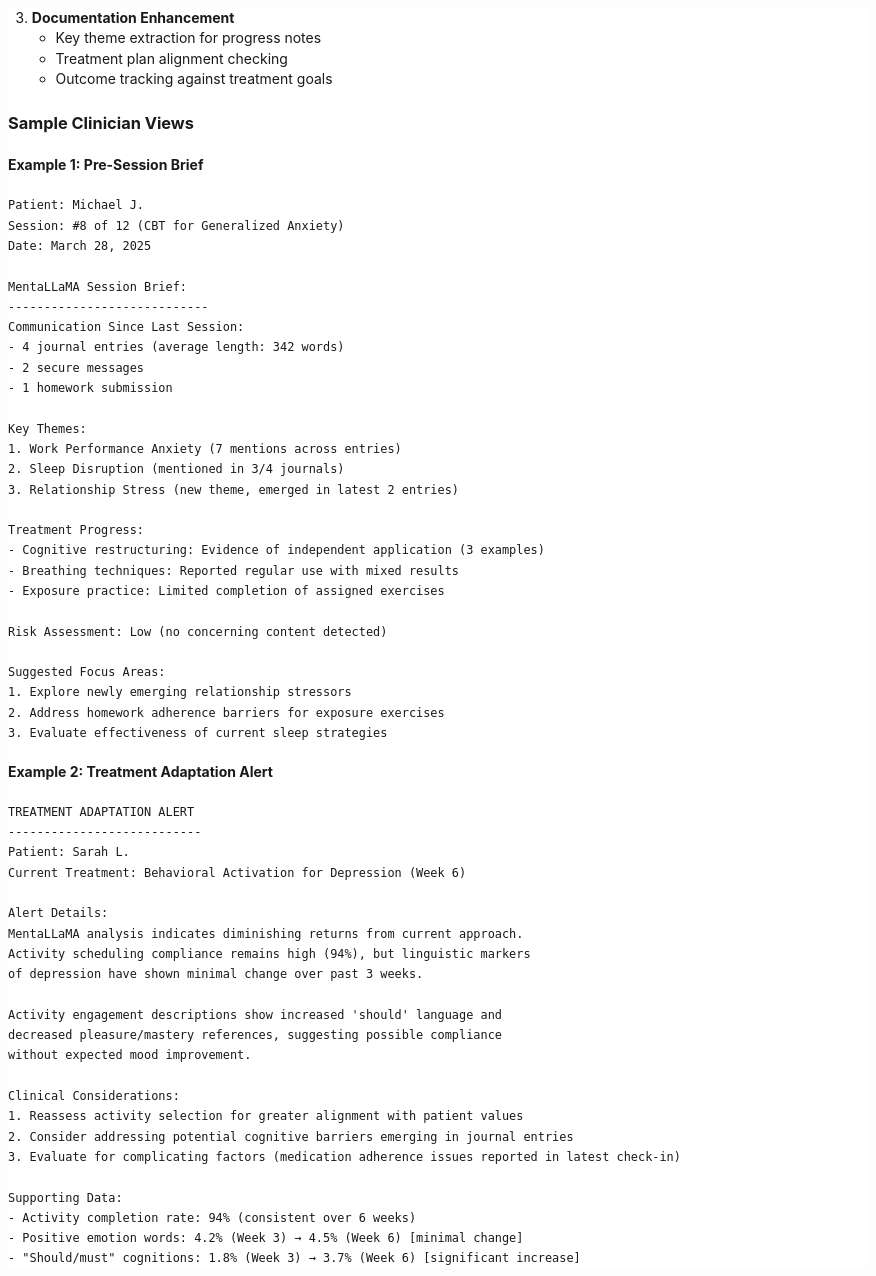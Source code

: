 3. **Documentation Enhancement**
   - Key theme extraction for progress notes
   - Treatment plan alignment checking
   - Outcome tracking against treatment goals

### Sample Clinician Views

#### Example 1: Pre-Session Brief

```
Patient: Michael J.
Session: #8 of 12 (CBT for Generalized Anxiety)
Date: March 28, 2025

MentaLLaMA Session Brief:
----------------------------
Communication Since Last Session:
- 4 journal entries (average length: 342 words)
- 2 secure messages
- 1 homework submission

Key Themes:
1. Work Performance Anxiety (7 mentions across entries)
2. Sleep Disruption (mentioned in 3/4 journals)
3. Relationship Stress (new theme, emerged in latest 2 entries)

Treatment Progress:
- Cognitive restructuring: Evidence of independent application (3 examples)
- Breathing techniques: Reported regular use with mixed results
- Exposure practice: Limited completion of assigned exercises

Risk Assessment: Low (no concerning content detected)

Suggested Focus Areas:
1. Explore newly emerging relationship stressors
2. Address homework adherence barriers for exposure exercises
3. Evaluate effectiveness of current sleep strategies
```

#### Example 2: Treatment Adaptation Alert

```
TREATMENT ADAPTATION ALERT
---------------------------
Patient: Sarah L.
Current Treatment: Behavioral Activation for Depression (Week 6)

Alert Details:
MentaLLaMA analysis indicates diminishing returns from current approach. 
Activity scheduling compliance remains high (94%), but linguistic markers 
of depression have shown minimal change over past 3 weeks.

Activity engagement descriptions show increased 'should' language and 
decreased pleasure/mastery references, suggesting possible compliance 
without expected mood improvement.

Clinical Considerations:
1. Reassess activity selection for greater alignment with patient values
2. Consider addressing potential cognitive barriers emerging in journal entries
3. Evaluate for complicating factors (medication adherence issues reported in latest check-in)

Supporting Data:
- Activity completion rate: 94% (consistent over 6 weeks)
- Positive emotion words: 4.2% (Week 3) → 4.5% (Week 6) [minimal change]
- "Should/must" cognitions: 1.8% (Week 3) → 3.7% (Week 6) [significant increase]
```